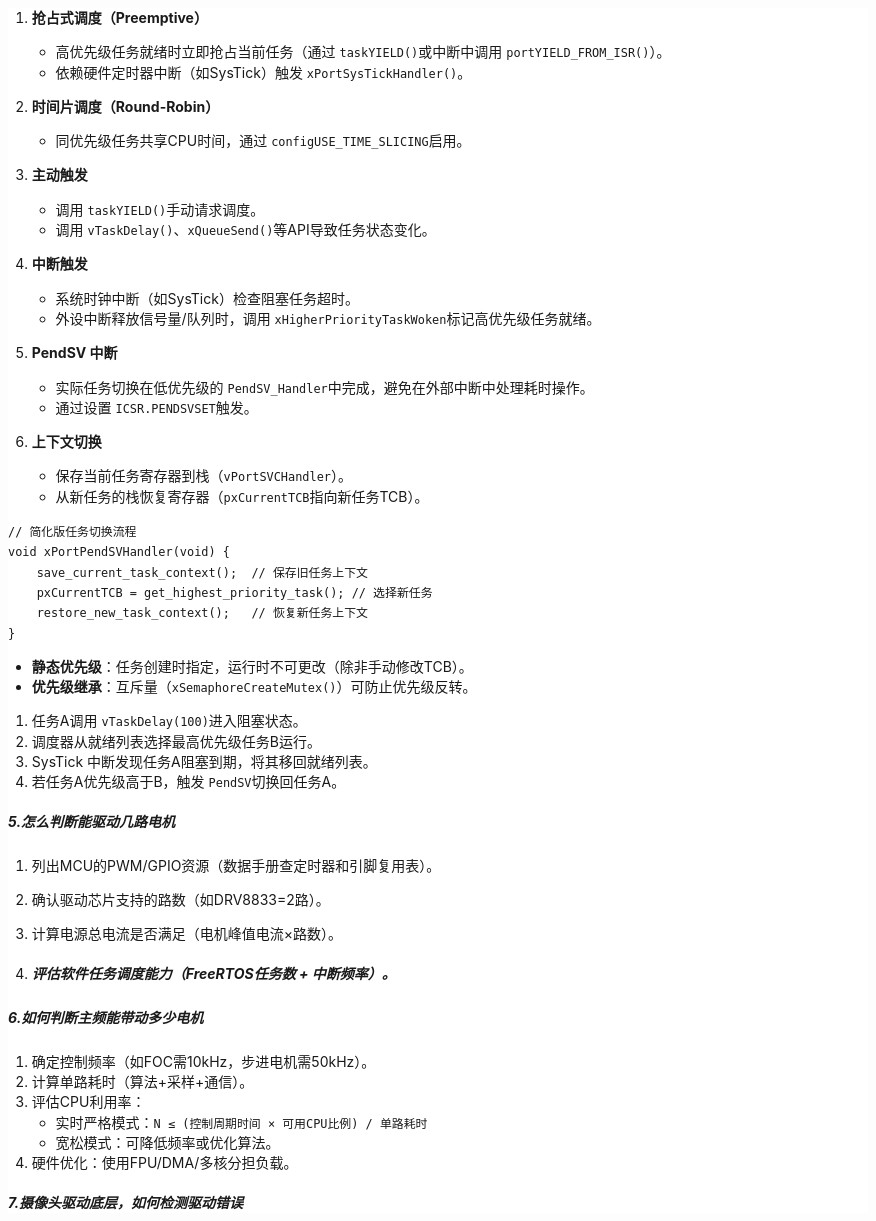 1. **抢占式调度（Preemptive）**
   - 高优先级任务就绪时立即抢占当前任务（通过 `taskYIELD()`或中断中调用 `portYIELD_FROM_ISR()`）。
   - 依赖硬件定时器中断（如SysTick）触发 `xPortSysTickHandler()`。
2. **时间片调度（Round-Robin）**
   - 同优先级任务共享CPU时间，通过 `configUSE_TIME_SLICING`启用。

1. **主动触发**
   - 调用 `taskYIELD()`手动请求调度。
   - 调用 `vTaskDelay()`、`xQueueSend()`等API导致任务状态变化。
2. **中断触发**
   - 系统时钟中断（如SysTick）检查阻塞任务超时。
   - 外设中断释放信号量/队列时，调用 `xHigherPriorityTaskWoken`标记高优先级任务就绪。

1. **PendSV 中断**
   - 实际任务切换在低优先级的 `PendSV_Handler`中完成，避免在外部中断中处理耗时操作。
   - 通过设置 `ICSR.PENDSVSET`触发。
2. **上下文切换**
   - 保存当前任务寄存器到栈（`vPortSVCHandler`）。
   - 从新任务的栈恢复寄存器（`pxCurrentTCB`指向新任务TCB）。

```
// 简化版任务切换流程
void xPortPendSVHandler(void) {
    save_current_task_context();  // 保存旧任务上下文
    pxCurrentTCB = get_highest_priority_task(); // 选择新任务
    restore_new_task_context();   // 恢复新任务上下文
}
```

- **静态优先级**：任务创建时指定，运行时不可更改（除非手动修改TCB）。
- **优先级继承**：互斥量（`xSemaphoreCreateMutex()`）可防止优先级反转。

1. 任务A调用 `vTaskDelay(100)`进入阻塞状态。
2. 调度器从就绪列表选择最高优先级任务B运行。
3. SysTick 中断发现任务A阻塞到期，将其移回就绪列表。
4. 若任务A优先级高于B，触发 `PendSV`切换回任务A。

##### 5.怎么判断能驱动几路电机

1. 列出MCU的PWM/GPIO资源（数据手册查定时器和引脚复用表）。

2. 确认驱动芯片支持的路数（如DRV8833=2路）。

3. 计算电源总电流是否满足（电机峰值电流×路数）。

4. ##### 评估软件任务调度能力（FreeRTOS任务数 + 中断频率）。

##### 6.如何判断主频能带动多少电机

1. 确定控制频率（如FOC需10kHz，步进电机需50kHz）。
2. 计算单路耗时（算法+采样+通信）。
3. 评估CPU利用率：
   - 实时严格模式：`N ≤ (控制周期时间 × 可用CPU比例) / 单路耗时`
   - 宽松模式：可降低频率或优化算法。
4. 硬件优化：使用FPU/DMA/多核分担负载。

##### 7.摄像头驱动底层，如何检测驱动错误
